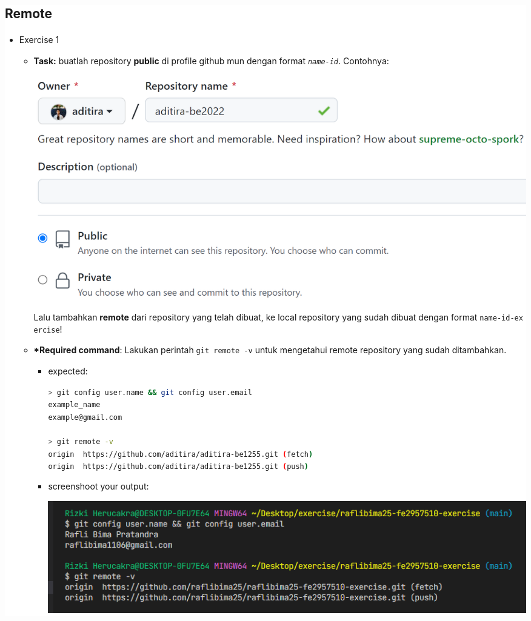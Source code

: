 
## Remote

-   Exercise 1

    -   **Task:** buatlah repository **public** di profile github mun dengan format _`name-id`_. Contohnya:

        ![Repo Private](./assets/repo-public.png)

        Lalu tambahkan **remote** dari repository yang telah dibuat, ke local repository yang sudah dibuat dengan format `name-id-exercise`!

    -   **\*Required command**: Lakukan perintah `git remote -v` untuk mengetahui remote repository yang sudah ditambahkan.

        -   expected:

            ```bash
            > git config user.name && git config user.email
            example_name
            example@gmail.com

            > git remote -v
            origin  https://github.com/aditira/aditira-be1255.git (fetch)
            origin  https://github.com/aditira/aditira-be1255.git (push)
            ```

        -   screenshoot your output:

            ![assets/remote/exercise1.png](assets/remote/exercise1.png)
